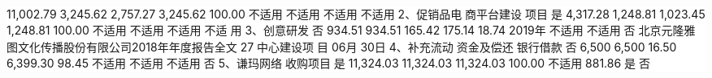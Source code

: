 11,002.79
3,245.62
2,757.27
3,245.62
100.00
不适用
不适用
不适用
不适用
2、促销品电
商平台建设
项目
是
4,317.28
1,248.81
1,023.45
1,248.81
100.00
不适用
不适用
不适用
不适
用
3、创意研发
否
934.51
934.51
165.42
175.14
18.74
2019年
不适用
不适用
否
北京元隆雅图文化传播股份有限公司2018年年度报告全文
27
中心建设项
目
06月
30日
4、补充流动
资金及偿还
银行借款
否
6,500
6,500
16.50
6,399.30
98.45
不适用
不适用
不适用
否
5、谦玛网络
收购项目
是
11,324.03
11,324.03
11,324.03
100.00
不适用
881.86
是
否